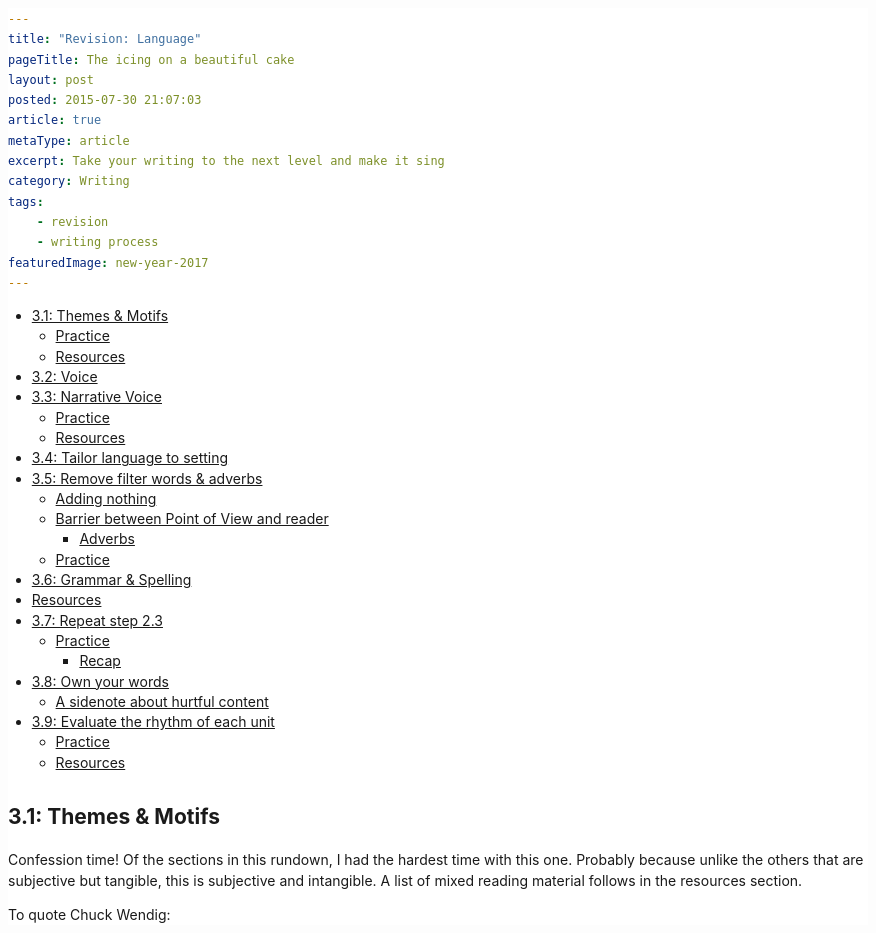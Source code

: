 ```yaml
---
title: "Revision: Language"
pageTitle: The icing on a beautiful cake
layout: post
posted: 2015-07-30 21:07:03
article: true
metaType: article
excerpt: Take your writing to the next level and make it sing
category: Writing
tags:
    - revision
    - writing process
featuredImage: new-year-2017
---
```






- [3.1: Themes & Motifs](#31-themes--motifs)
  - [Practice](#practice)
  - [Resources](#resources)
- [3.2: Voice](#32-voice)
- [3.3: Narrative Voice](#33-narrative-voice)
  - [Practice](#practice-1)
  - [Resources](#resources-1)
- [3.4: Tailor language to setting](#34-tailor-language-to-setting)
- [3.5: Remove filter words & adverbs](#35-remove-filter-words--adverbs)
  - [Adding nothing](#adding-nothing)
  - [Barrier between Point of View and reader](#barrier-between-point-of-view-and-reader)
    - [Adverbs](#adverbs)
  - [Practice](#practice-2)
- [3.6: Grammar & Spelling](#36-grammar--spelling)
- [Resources](#resources-2)
- [3.7: Repeat step 2.3](#37-repeat-step-23)
  - [Practice](#practice-3)
    - [Recap](#recap)
- [3.8: Own your words](#38-own-your-words)
  - [A sidenote about hurtful content](#a-sidenote-about-hurtful-content)
- [3.9: Evaluate the rhythm of each unit](#39-evaluate-the-rhythm-of-each-unit)
  - [Practice](#practice-4)
  - [Resources](#resources-3)



## 3.1: Themes & Motifs

Confession time! Of the sections in this rundown, I had the hardest time with this one. Probably because unlike the others that are subjective but tangible, this is subjective and intangible. A list of mixed reading material follows in the resources section.

To quote Chuck Wendig:
